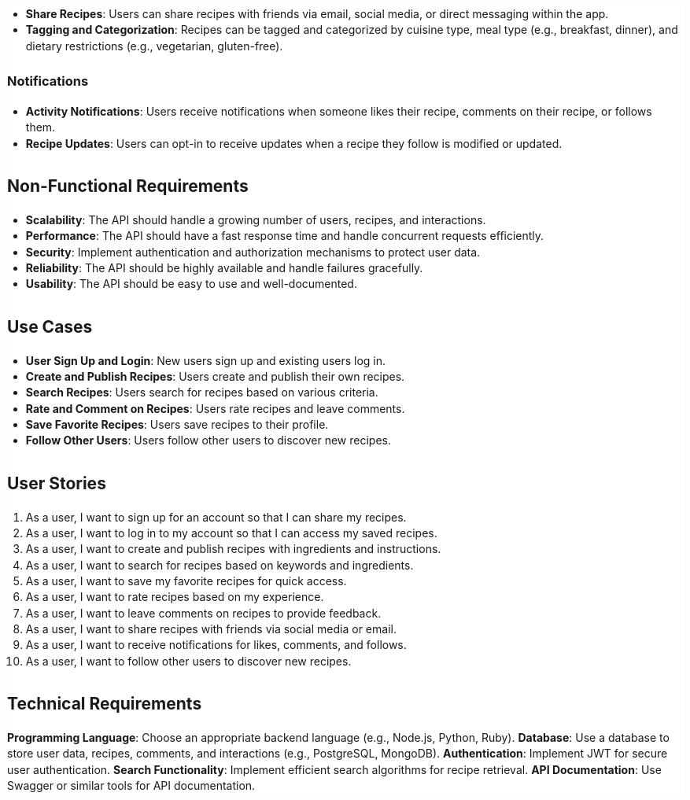 - **Share Recipes**: Users can share recipes with friends via email, social media, or direct messaging within the app.
- **Tagging and Categorization**: Recipes can be tagged and categorized by cuisine type, meal type (e.g., breakfast, dinner), and dietary restrictions (e.g., vegetarian, gluten-free).

### Notifications

- **Activity Notifications**: Users receive notifications when someone likes their recipe, comments on their recipe, or follows them.
- **Recipe Updates**: Users can opt-in to receive updates when a recipe they follow is modified or updated.

## Non-Functional Requirements

- **Scalability**: The API should handle a growing number of users, recipes, and interactions.
- **Performance**: The API should have a fast response time and handle concurrent requests efficiently.
- **Security**: Implement authentication and authorization mechanisms to protect user data.
- **Reliability**: The API should be highly available and handle failures gracefully.
- **Usability**: The API should be easy to use and well-documented.

## Use Cases

- **User Sign Up and Login**: New users sign up and existing users log in.
- **Create and Publish Recipes**: Users create and publish their own recipes.
- **Search Recipes**: Users search for recipes based on various criteria.
- **Rate and Comment on Recipes**: Users rate recipes and leave comments.
- **Save Favorite Recipes**: Users save recipes to their profile.
- **Follow Other Users**: Users follow other users to discover new recipes.

## User Stories

1. As a user, I want to sign up for an account so that I can share my recipes.
2. As a user, I want to log in to my account so that I can access my saved recipes.
3. As a user, I want to create and publish recipes with ingredients and instructions.
4. As a user, I want to search for recipes based on keywords and ingredients.
5. As a user, I want to save my favorite recipes for quick access.
6. As a user, I want to rate recipes based on my experience.
7. As a user, I want to leave comments on recipes to provide feedback.
8. As a user, I want to share recipes with friends via social media or email.
9. As a user, I want to receive notifications for likes, comments, and follows.
10. As a user, I want to follow other users to discover new recipes.

## Technical Requirements

**Programming Language**: Choose an appropriate backend language (e.g., Node.js, Python, Ruby).
**Database**: Use a database to store user data, recipes, comments, and interactions (e.g., PostgreSQL, MongoDB).
**Authentication**: Implement JWT for secure user authentication.
**Search Functionality**: Implement efficient search algorithms for recipe retrieval.
**API Documentation**: Use Swagger or similar tools for API documentation.
